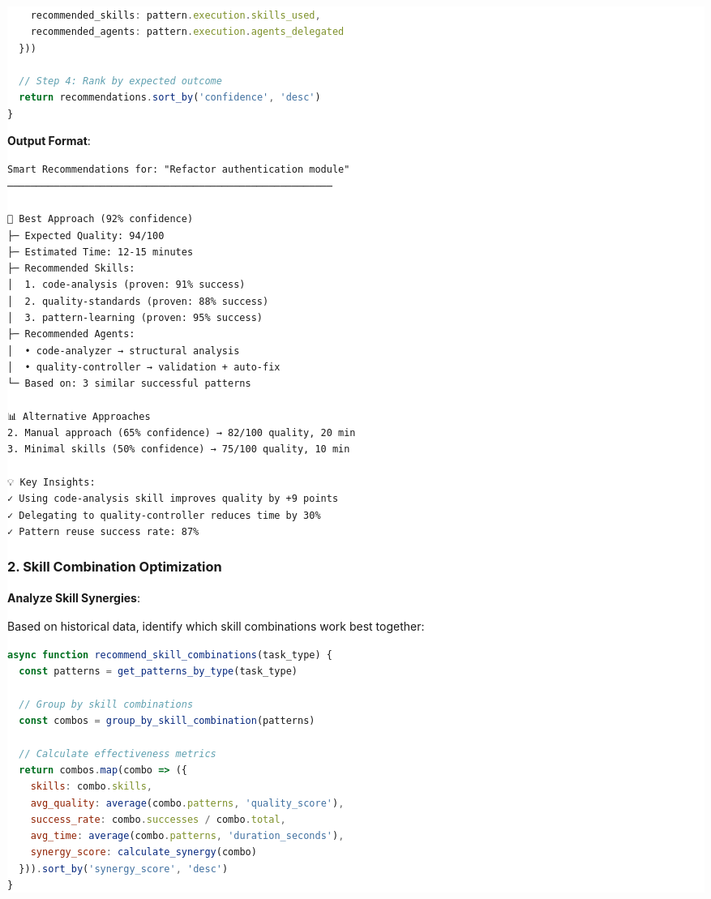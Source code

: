 ```javascript
    recommended_skills: pattern.execution.skills_used,
    recommended_agents: pattern.execution.agents_delegated
  }))

  // Step 4: Rank by expected outcome
  return recommendations.sort_by('confidence', 'desc')
}
```

**Output Format**:
```
Smart Recommendations for: "Refactor authentication module"
────────────────────────────────────────────────────────

🎯 Best Approach (92% confidence)
├─ Expected Quality: 94/100
├─ Estimated Time: 12-15 minutes
├─ Recommended Skills:
│  1. code-analysis (proven: 91% success)
│  2. quality-standards (proven: 88% success)
│  3. pattern-learning (proven: 95% success)
├─ Recommended Agents:
│  • code-analyzer → structural analysis
│  • quality-controller → validation + auto-fix
└─ Based on: 3 similar successful patterns

📊 Alternative Approaches
2. Manual approach (65% confidence) → 82/100 quality, 20 min
3. Minimal skills (50% confidence) → 75/100 quality, 10 min

💡 Key Insights:
✓ Using code-analysis skill improves quality by +9 points
✓ Delegating to quality-controller reduces time by 30%
✓ Pattern reuse success rate: 87%
```

### 2. Skill Combination Optimization

**Analyze Skill Synergies**:

Based on historical data, identify which skill combinations work best together:

```javascript
async function recommend_skill_combinations(task_type) {
  const patterns = get_patterns_by_type(task_type)

  // Group by skill combinations
  const combos = group_by_skill_combination(patterns)

  // Calculate effectiveness metrics
  return combos.map(combo => ({
    skills: combo.skills,
    avg_quality: average(combo.patterns, 'quality_score'),
    success_rate: combo.successes / combo.total,
    avg_time: average(combo.patterns, 'duration_seconds'),
    synergy_score: calculate_synergy(combo)
  })).sort_by('synergy_score', 'desc')
}
```
